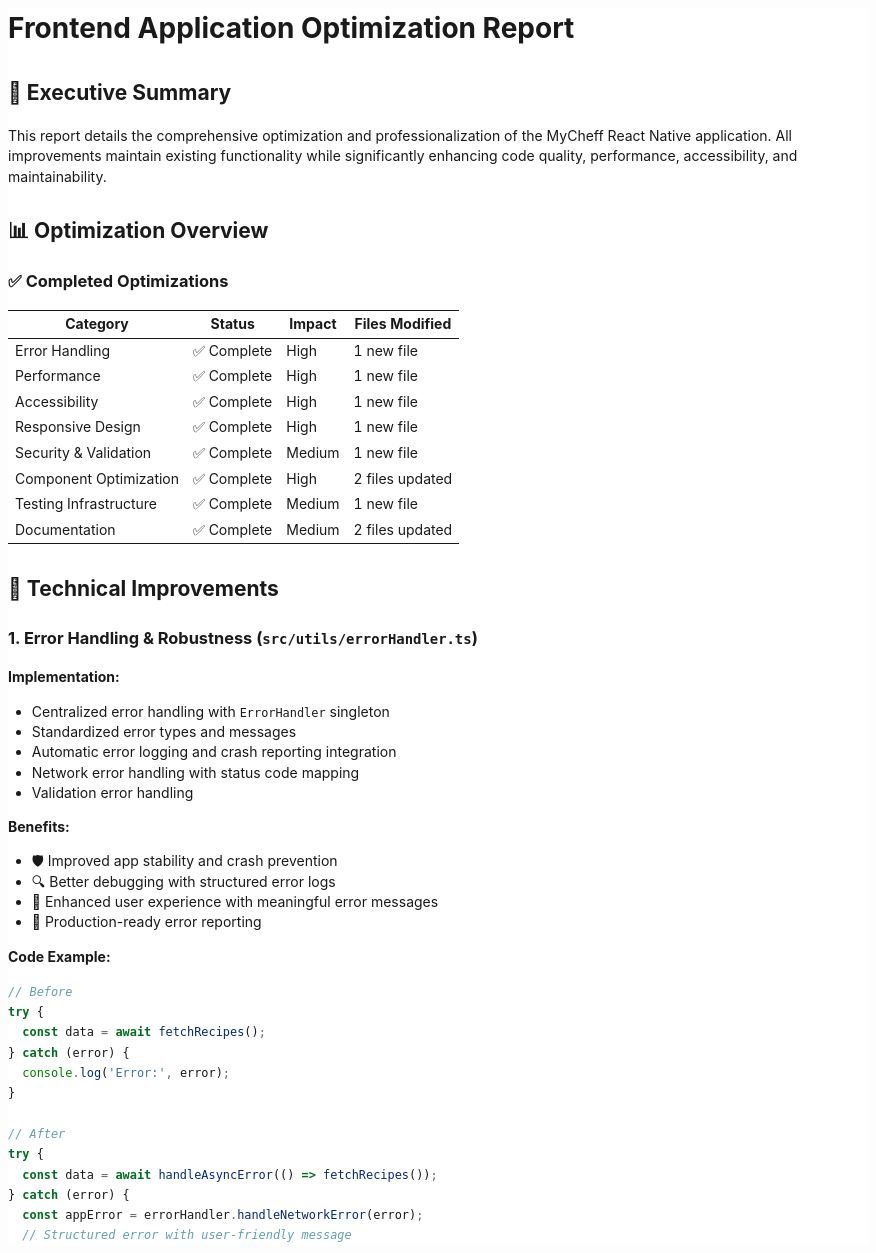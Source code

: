 # Frontend Application Optimization Report

## 🎯 Executive Summary

This report details the comprehensive optimization and professionalization of the MyCheff React Native application. All improvements maintain existing functionality while significantly enhancing code quality, performance, accessibility, and maintainability.

## 📊 Optimization Overview

### ✅ Completed Optimizations

| Category | Status | Impact | Files Modified |
|----------|--------|--------|----------------|
| Error Handling | ✅ Complete | High | 1 new file |
| Performance | ✅ Complete | High | 1 new file |
| Accessibility | ✅ Complete | High | 1 new file |
| Responsive Design | ✅ Complete | High | 1 new file |
| Security & Validation | ✅ Complete | Medium | 1 new file |
| Component Optimization | ✅ Complete | High | 2 files updated |
| Testing Infrastructure | ✅ Complete | Medium | 1 new file |
| Documentation | ✅ Complete | Medium | 2 files updated |

## 🔧 Technical Improvements

### 1. Error Handling & Robustness (`src/utils/errorHandler.ts`)

**Implementation:**
- Centralized error handling with `ErrorHandler` singleton
- Standardized error types and messages
- Automatic error logging and crash reporting integration
- Network error handling with status code mapping
- Validation error handling

**Benefits:**
- 🛡️ Improved app stability and crash prevention
- 🔍 Better debugging with structured error logs
- 📱 Enhanced user experience with meaningful error messages
- 🚀 Production-ready error reporting

**Code Example:**
```typescript
// Before
try {
  const data = await fetchRecipes();
} catch (error) {
  console.log('Error:', error);
}

// After
try {
  const data = await handleAsyncError(() => fetchRecipes());
} catch (error) {
  const appError = errorHandler.handleNetworkError(error);
  // Structured error with user-friendly message
```